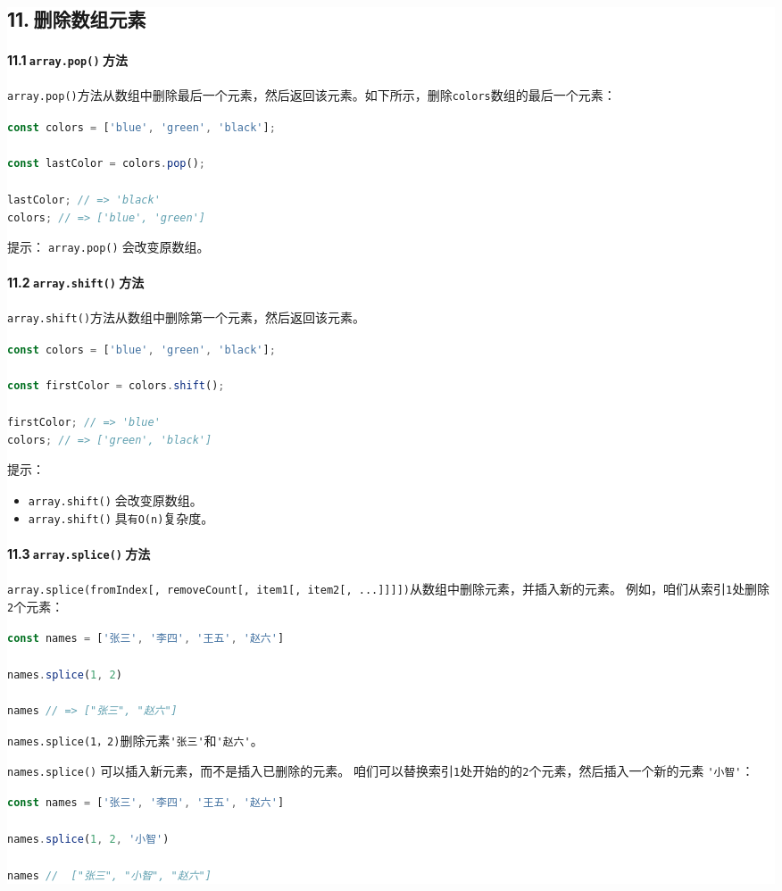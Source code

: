
## 11. 删除数组元素

#### 11.1 `array.pop()` 方法

`array.pop()`方法从数组中删除最后一个元素，然后返回该元素。如下所示，删除`colors`数组的最后一个元素：
```javascript
const colors = ['blue', 'green', 'black'];

const lastColor = colors.pop();

lastColor; // => 'black'
colors; // => ['blue', 'green']
```


提示：
`array.pop()` 会改变原数组。

#### 11.2 `array.shift()` 方法

`array.shift()`方法从数组中删除第一个元素，然后返回该元素。
```javascript
const colors = ['blue', 'green', 'black'];

const firstColor = colors.shift();

firstColor; // => 'blue'
colors; // => ['green', 'black']
```

提示：
- `array.shift()` 会改变原数组。
- `array.shift()` 具`有O(n)`复杂度。

#### 11.3 `array.splice()` 方法

`array.splice(fromIndex[, removeCount[, item1[, item2[, ...]]]])`从数组中删除元素，并插入新的元素。
例如，咱们从索引`1`处删除`2`个元素：
```javascript
const names = ['张三', '李四', '王五', '赵六']

names.splice(1, 2)

names // => ["张三", "赵六"]
```

`names.splice(1，2)`删除元素`'张三'`和`'赵六'`。

`names.splice()` 可以插入新元素，而不是插入已删除的元素。 咱们可以替换索引`1`处开始的的`2`个元素，然后插入一个新的元素 `'小智'`：
```javascript
const names = ['张三', '李四', '王五', '赵六']

names.splice(1, 2, '小智')

names //  ["张三", "小智", "赵六"]
```
